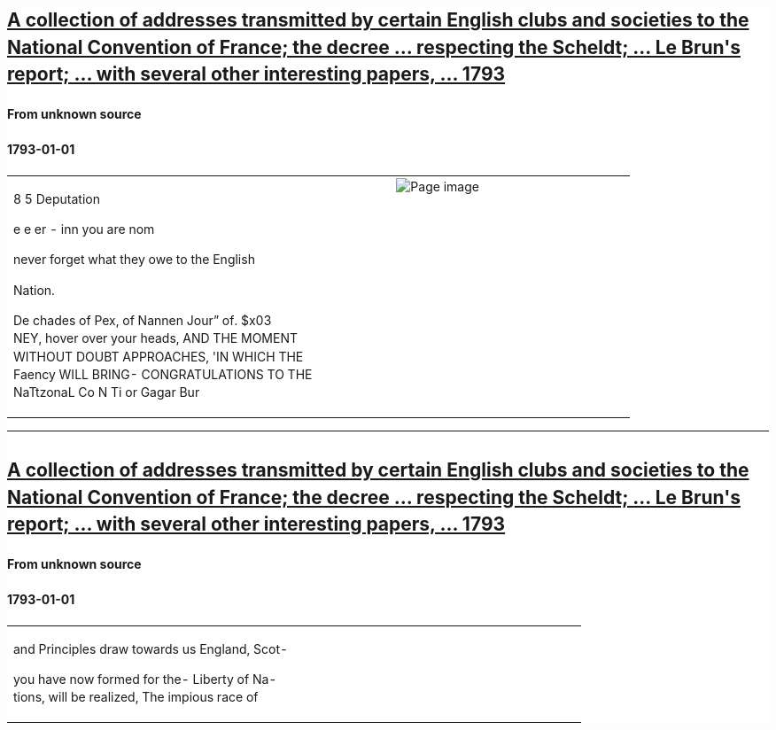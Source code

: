 
## [A collection of addresses transmitted by certain English clubs and societies to the National Convention of France; the decree ... respecting the Scheldt; ... Le Brun's report; ... with several other interesting papers, ...  1793](https://archive.org/details/bim_eighteenth-century_a-collection-of-addresse_1793_0/page/n20/mode/1up?view=theater)

#### From unknown source

#### 1793-01-01

<table style="width: 100%;"><tr><td style="width: 50%">

  
8 5 Deputation  
  
e e er - inn you are nom  
  
  
never forget what they owe to the English  
  
Nation.  
  
De chades of Pex, of Nannen Jour” of. $x03  
NEY, hover over your heads, AND THE MOMENT  
WITHOUT DOUBT APPROACHES, &#x27;IN WHICH THE  
Faency WILL BRING- CONGRATULATIONS TO THE  
NaTtzonaL Co N Ti or Gagar Bur
</td><td style="width: 50%; max-height: 75%; margin: auto; display: block;">
<img alt="Page image" src="https://iiif.archive.org/image/iiif/2/bim_eighteenth-century_a-collection-of-addresse_1793_0%2Fbim_eighteenth-century_a-collection-of-addresse_1793_0_jp2.zip%2Fbim_eighteenth-century_a-collection-of-addresse_1793_0_jp2%2Fbim_eighteenth-century_a-collection-of-addresse_1793_0_0020.jp2/pct:26.49813935583216,14.413253566497929,60.86231233157962,68.03497468936953/!600,600/0/default.jpg"/>
</td>
</tr></table>

---

## [A collection of addresses transmitted by certain English clubs and societies to the National Convention of France; the decree ... respecting the Scheldt; ... Le Brun's report; ... with several other interesting papers, ...  1793](https://archive.org/details/bim_eighteenth-century_a-collection-of-addresse_1793_0/page/n22/mode/1up?view=theater)

#### From unknown source

#### 1793-01-01

<table style="width: 100%;"><tr><td style="width: 50%">

  
  
and Principles draw towards us England, Scot-  
  
  
you have now formed for the- Liberty of Na-  
tions, will be realized, The impious race of  
  